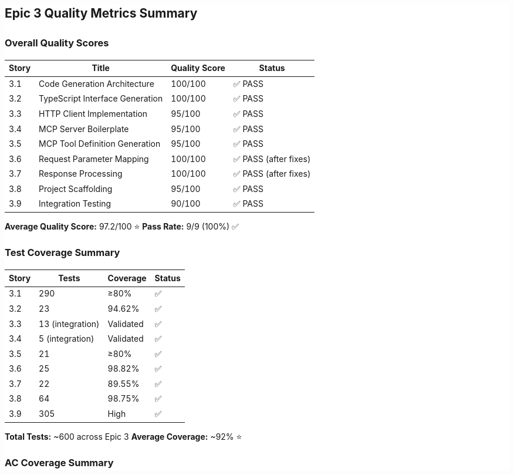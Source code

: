 
## Epic 3 Quality Metrics Summary

### Overall Quality Scores

| Story | Title | Quality Score | Status |
|-------|-------|---------------|--------|
| 3.1 | Code Generation Architecture | 100/100 | ✅ PASS |
| 3.2 | TypeScript Interface Generation | 100/100 | ✅ PASS |
| 3.3 | HTTP Client Implementation | 95/100 | ✅ PASS |
| 3.4 | MCP Server Boilerplate | 95/100 | ✅ PASS |
| 3.5 | MCP Tool Definition Generation | 95/100 | ✅ PASS |
| 3.6 | Request Parameter Mapping | 100/100 | ✅ PASS (after fixes) |
| 3.7 | Response Processing | 100/100 | ✅ PASS (after fixes) |
| 3.8 | Project Scaffolding | 95/100 | ✅ PASS |
| 3.9 | Integration Testing | 90/100 | ✅ PASS |

**Average Quality Score:** 97.2/100 ⭐
**Pass Rate:** 9/9 (100%) ✅

### Test Coverage Summary

| Story | Tests | Coverage | Status |
|-------|-------|----------|--------|
| 3.1 | 290 | ≥80% | ✅ |
| 3.2 | 23 | 94.62% | ✅ |
| 3.3 | 13 (integration) | Validated | ✅ |
| 3.4 | 5 (integration) | Validated | ✅ |
| 3.5 | 21 | ≥80% | ✅ |
| 3.6 | 25 | 98.82% | ✅ |
| 3.7 | 22 | 89.55% | ✅ |
| 3.8 | 64 | 98.75% | ✅ |
| 3.9 | 305 | High | ✅ |

**Total Tests:** ~600 across Epic 3
**Average Coverage:** ~92% ⭐

### AC Coverage Summary
